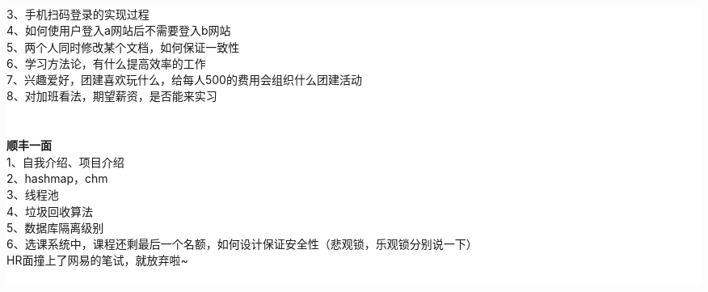  <div>
  3、手机扫码登录的实现过程
 </div>
 <div>
  4、如何使用户登入a网站后不需要登入b网站
 </div>
 <div>
  5、两个人同时修改某个文档，如何保证一致性
 </div>
 <div>
  6、学习方法论，有什么提高效率的工作
 </div>
 <div>
  7、兴趣爱好，团建喜欢玩什么，给每人500的费用会组织什么团建活动
 </div>
 <div>
  8、对加班看法，期望薪资，是否能来实习
 </div>
 <div>
  <br/>
 </div>
 <div>
  <br/>
 </div>
 <div>
  <span style="font-weight:bold;">
   顺丰一面
  </span>
 </div>
 <div>
  1、自我介绍、项目介绍
 </div>
 <div>
  2、hashmap，chm
 </div>
 <div>
  3、线程池
 </div>
 <div>
  4、垃圾回收算法
 </div>
 <div>
  5、数据库隔离级别
 </div>
 <div>
  6、选课系统中，课程还剩最后一个名额，如何设计保证安全性（悲观锁，乐观锁分别说一下）
 </div>
 <div>
  HR面撞上了网易的笔试，就放弃啦~
 </div>
 <div>
  <br/>
 </div>
</div>
